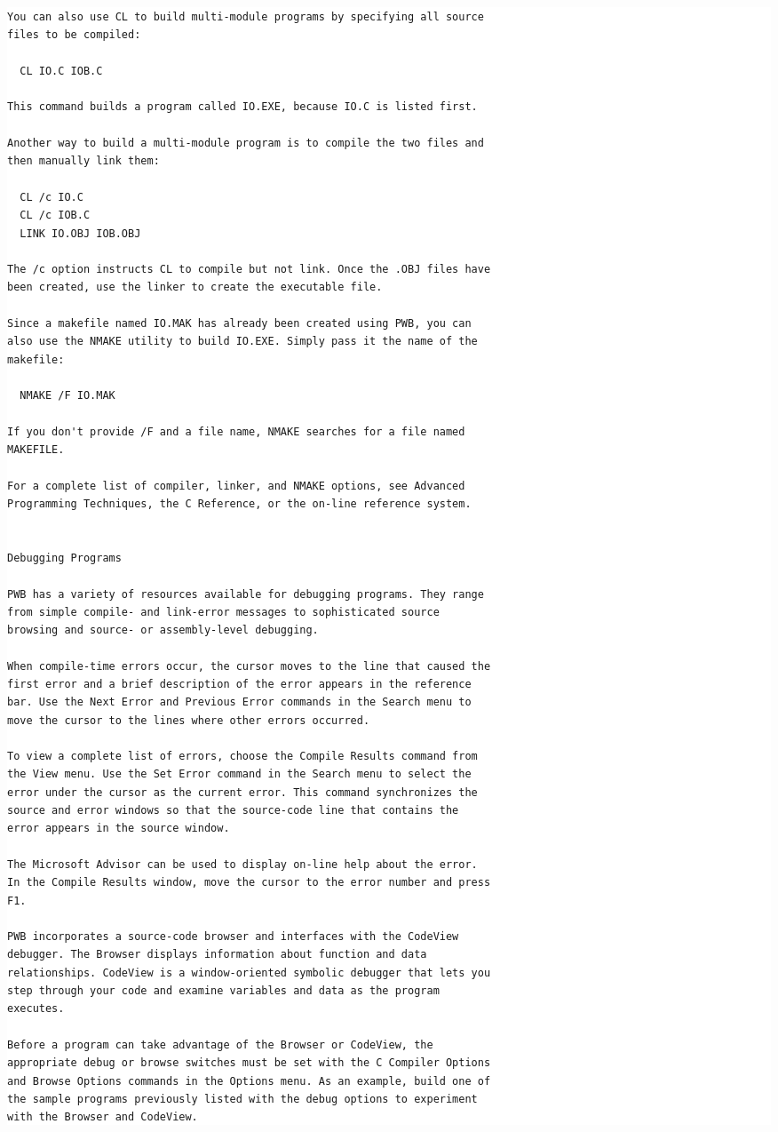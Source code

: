 	You can also use CL to build multi-module programs by specifying all source
	files to be compiled:
	
	  CL IO.C IOB.C
	
	This command builds a program called IO.EXE, because IO.C is listed first.
	
	Another way to build a multi-module program is to compile the two files and
	then manually link them:
	
	  CL /c IO.C
	  CL /c IOB.C
	  LINK IO.OBJ IOB.OBJ
	
	The /c option instructs CL to compile but not link. Once the .OBJ files have
	been created, use the linker to create the executable file.
	
	Since a makefile named IO.MAK has already been created using PWB, you can
	also use the NMAKE utility to build IO.EXE. Simply pass it the name of the
	makefile:
	
	  NMAKE /F IO.MAK
	
	If you don't provide /F and a file name, NMAKE searches for a file named
	MAKEFILE.
	
	For a complete list of compiler, linker, and NMAKE options, see Advanced
	Programming Techniques, the C Reference, or the on-line reference system.
	
	
	Debugging Programs
	
	PWB has a variety of resources available for debugging programs. They range
	from simple compile- and link-error messages to sophisticated source
	browsing and source- or assembly-level debugging.
	
	When compile-time errors occur, the cursor moves to the line that caused the
	first error and a brief description of the error appears in the reference
	bar. Use the Next Error and Previous Error commands in the Search menu to
	move the cursor to the lines where other errors occurred.
	
	To view a complete list of errors, choose the Compile Results command from
	the View menu. Use the Set Error command in the Search menu to select the
	error under the cursor as the current error. This command synchronizes the
	source and error windows so that the source-code line that contains the
	error appears in the source window.
	
	The Microsoft Advisor can be used to display on-line help about the error.
	In the Compile Results window, move the cursor to the error number and press
	F1.
	
	PWB incorporates a source-code browser and interfaces with the CodeView
	debugger. The Browser displays information about function and data
	relationships. CodeView is a window-oriented symbolic debugger that lets you
	step through your code and examine variables and data as the program
	executes.
	
	Before a program can take advantage of the Browser or CodeView, the
	appropriate debug or browse switches must be set with the C Compiler Options
	and Browse Options commands in the Options menu. As an example, build one of
	the sample programs previously listed with the debug options to experiment
	with the Browser and CodeView.
	